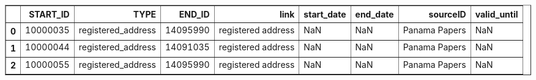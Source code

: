 


<div>
<style scoped>
    .dataframe tbody tr th:only-of-type {
        vertical-align: middle;
    }

    .dataframe tbody tr th {
        vertical-align: top;
    }

    .dataframe thead th {
        text-align: right;
    }
</style>
<table border="1" class="dataframe">
  <thead>
    <tr style="text-align: right;">
      <th></th>
      <th>START_ID</th>
      <th>TYPE</th>
      <th>END_ID</th>
      <th>link</th>
      <th>start_date</th>
      <th>end_date</th>
      <th>sourceID</th>
      <th>valid_until</th>
    </tr>
  </thead>
  <tbody>
    <tr>
      <th>0</th>
      <td>10000035</td>
      <td>registered_address</td>
      <td>14095990</td>
      <td>registered address</td>
      <td>NaN</td>
      <td>NaN</td>
      <td>Panama Papers</td>
      <td>NaN</td>
    </tr>
    <tr>
      <th>1</th>
      <td>10000044</td>
      <td>registered_address</td>
      <td>14091035</td>
      <td>registered address</td>
      <td>NaN</td>
      <td>NaN</td>
      <td>Panama Papers</td>
      <td>NaN</td>
    </tr>
    <tr>
      <th>2</th>
      <td>10000055</td>
      <td>registered_address</td>
      <td>14095990</td>
      <td>registered address</td>
      <td>NaN</td>
      <td>NaN</td>
      <td>Panama Papers</td>
      <td>NaN</td>
    </tr>
    <tr>
